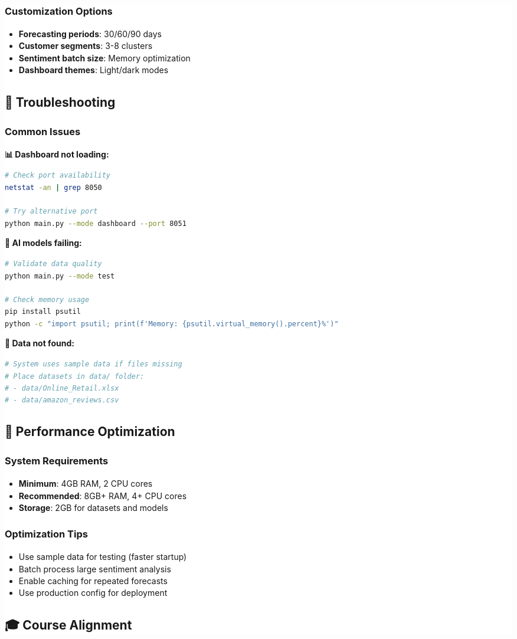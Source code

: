 ### Customization Options
- **Forecasting periods**: 30/60/90 days
- **Customer segments**: 3-8 clusters  
- **Sentiment batch size**: Memory optimization
- **Dashboard themes**: Light/dark modes

## 🔧 Troubleshooting

### Common Issues

**📊 Dashboard not loading:**
```bash
# Check port availability
netstat -an | grep 8050

# Try alternative port
python main.py --mode dashboard --port 8051
```

**🤖 AI models failing:**
```bash
# Validate data quality
python main.py --mode test

# Check memory usage
pip install psutil
python -c "import psutil; print(f'Memory: {psutil.virtual_memory().percent}%')"
```

**📁 Data not found:**
```bash
# System uses sample data if files missing
# Place datasets in data/ folder:
# - data/Online_Retail.xlsx
# - data/amazon_reviews.csv
```

## 🚀 Performance Optimization

### System Requirements
- **Minimum**: 4GB RAM, 2 CPU cores
- **Recommended**: 8GB+ RAM, 4+ CPU cores
- **Storage**: 2GB for datasets and models

### Optimization Tips
- Use sample data for testing (faster startup)
- Batch process large sentiment analysis
- Enable caching for repeated forecasts
- Use production config for deployment

## 🎓 Course Alignment
